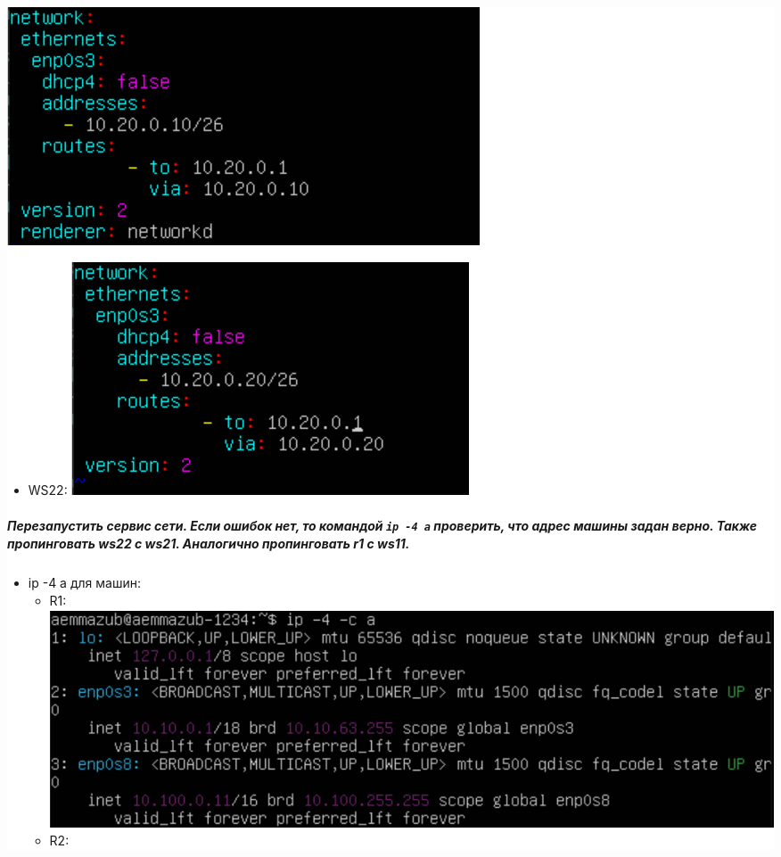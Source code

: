 ![part5_network](SS/part5_ws21.png)
  * WS22:
![part5_network](SS/part5_ws22.png)
##### Перезапустить сервис сети. Если ошибок нет, то командой `ip -4 a` проверить, что адрес машины задан верно. Также пропинговать ws22 с ws21. Аналогично пропинговать r1 с ws11.
* ip -4 a для машин:
  * R1:
![part5_network](SS/part5_r1_1.png)
  * R2: